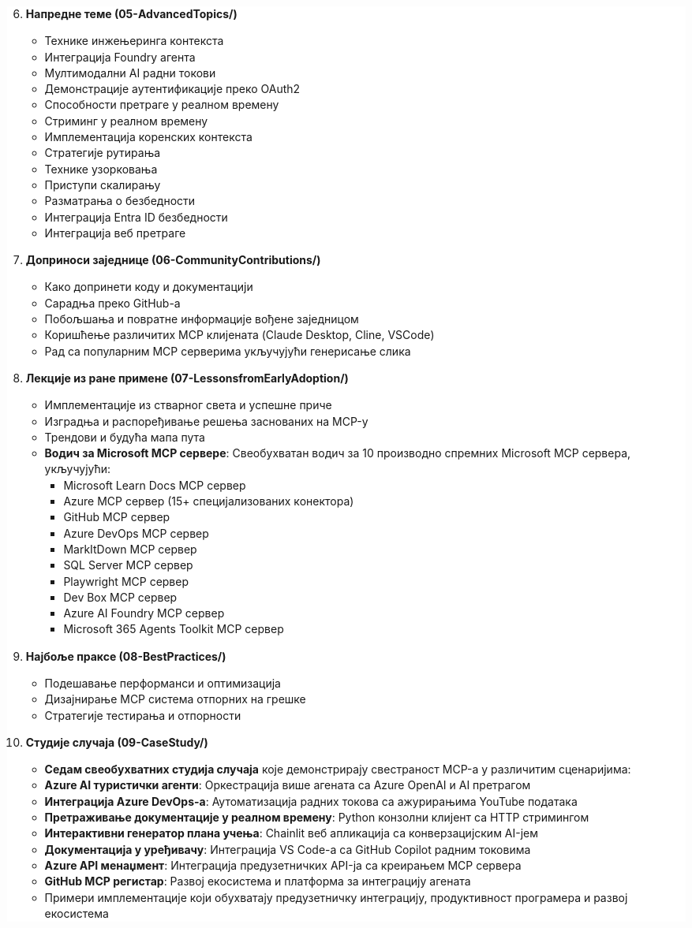 6. **Напредне теме (05-AdvancedTopics/)**
   - Технике инжењеринга контекста
   - Интеграција Foundry агента
   - Мултимодални AI радни токови
   - Демонстрације аутентификације преко OAuth2
   - Способности претраге у реалном времену
   - Стриминг у реалном времену
   - Имплементација коренских контекста
   - Стратегије рутирања
   - Технике узорковања
   - Приступи скалирању
   - Разматрања о безбедности
   - Интеграција Entra ID безбедности
   - Интеграција веб претраге

7. **Доприноси заједнице (06-CommunityContributions/)**
   - Како допринети коду и документацији
   - Сарадња преко GitHub-а
   - Побољшања и повратне информације вођене заједницом
   - Коришћење различитих MCP клијената (Claude Desktop, Cline, VSCode)
   - Рад са популарним MCP серверима укључујући генерисање слика

8. **Лекције из ране примене (07-LessonsfromEarlyAdoption/)**
   - Имплементације из стварног света и успешне приче
   - Изградња и распоређивање решења заснованих на MCP-у
   - Трендови и будућа мапа пута
   - **Водич за Microsoft MCP сервере**: Свеобухватан водич за 10 производно спремних Microsoft MCP сервера, укључујући:
     - Microsoft Learn Docs MCP сервер
     - Azure MCP сервер (15+ специјализованих конектора)
     - GitHub MCP сервер
     - Azure DevOps MCP сервер
     - MarkItDown MCP сервер
     - SQL Server MCP сервер
     - Playwright MCP сервер
     - Dev Box MCP сервер
     - Azure AI Foundry MCP сервер
     - Microsoft 365 Agents Toolkit MCP сервер

9. **Најбоље праксе (08-BestPractices/)**
   - Подешавање перформанси и оптимизација
   - Дизајнирање MCP система отпорних на грешке
   - Стратегије тестирања и отпорности

10. **Студије случаја (09-CaseStudy/)**
    - **Седам свеобухватних студија случаја** које демонстрирају свестраност MCP-а у различитим сценаријима:
    - **Azure AI туристички агенти**: Оркестрација више агената са Azure OpenAI и AI претрагом
    - **Интеграција Azure DevOps-а**: Аутоматизација радних токова са ажурирањима YouTube података
    - **Претраживање документације у реалном времену**: Python конзолни клијент са HTTP стримингом
    - **Интерактивни генератор плана учења**: Chainlit веб апликација са конверзацијским AI-јем
    - **Документација у уређивачу**: Интеграција VS Code-а са GitHub Copilot радним токовима
    - **Azure API менаџмент**: Интеграција предузетничких API-ја са креирањем MCP сервера
    - **GitHub MCP регистар**: Развој екосистема и платформа за интеграцију агената
    - Примери имплементације који обухватају предузетничку интеграцију, продуктивност програмера и развој екосистема
